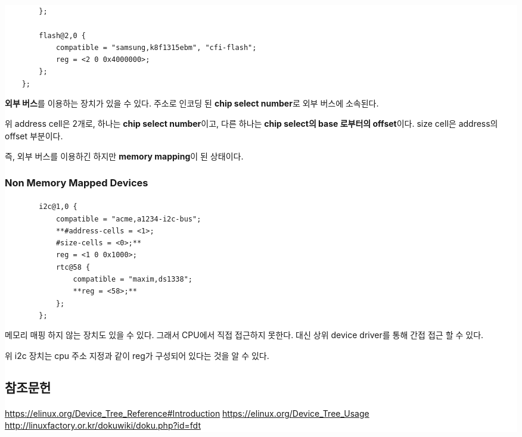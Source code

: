 ```
        };

        flash@2,0 {
            compatible = "samsung,k8f1315ebm", "cfi-flash";
            reg = <2 0 0x4000000>;
        };
    };
   ```

**외부 버스**를 이용하는 장치가 있을 수 있다. 주소로 인코딩 된 **chip select number**로 외부 버스에 소속된다.

위 address cell은 2개로, 하나는 **chip select number**이고, 다른 하나는 **chip select의 base 로부터의 offset**이다.
size cell은 address의 offset 부분이다.

즉, 외부 버스를 이용하긴 하지만 **memory mapping**이 된 상태이다.


### Non Memory Mapped Devices

```
        i2c@1,0 {
            compatible = "acme,a1234-i2c-bus";
            **#address-cells = <1>;
            #size-cells = <0>;**
            reg = <1 0 0x1000>;
            rtc@58 {
                compatible = "maxim,ds1338";
                **reg = <58>;**
            };
        };
```

메모리 매핑 하지 않는 장치도 있을 수 있다. 그래서 CPU에서 직접 접근하지 못한다. 대신 상위 device driver를 통해 간접 접근 할 수 있다. 

위 i2c 장치는 cpu 주소 지정과 같이 reg가 구성되어 있다는 것을 알 수 있다.


## 참조문헌
<https://elinux.org/Device_Tree_Reference#Introduction>
<https://elinux.org/Device_Tree_Usage>
<http://linuxfactory.or.kr/dokuwiki/doku.php?id=fdt>

[eLinux-DT Ref]:https://elinux.org/Device_Tree_Reference#Introduction
[eLinux-DT Use]:https://elinux.org/Device_Tree_Usage
[falinux]:http://forum.falinux.com/zbxe/index.php?document_srl=589850&mid=lecture_tip
[문c]:http://jake.dothome.co.kr/dtb1/
[Linux Factory]:http://linuxfactory.or.kr/dokuwiki/doku.php?id=fdt
